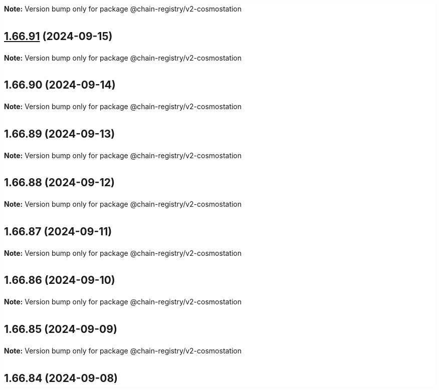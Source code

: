 **Note:** Version bump only for package @chain-registry/v2-cosmostation





## [1.66.91](https://github.com/hyperweb-io/chain-registry/compare/@chain-registry/v2-cosmostation@1.66.90...@chain-registry/v2-cosmostation@1.66.91) (2024-09-15)

**Note:** Version bump only for package @chain-registry/v2-cosmostation





## 1.66.90 (2024-09-14)

**Note:** Version bump only for package @chain-registry/v2-cosmostation





## 1.66.89 (2024-09-13)

**Note:** Version bump only for package @chain-registry/v2-cosmostation





## 1.66.88 (2024-09-12)

**Note:** Version bump only for package @chain-registry/v2-cosmostation





## 1.66.87 (2024-09-11)

**Note:** Version bump only for package @chain-registry/v2-cosmostation





## 1.66.86 (2024-09-10)

**Note:** Version bump only for package @chain-registry/v2-cosmostation





## 1.66.85 (2024-09-09)

**Note:** Version bump only for package @chain-registry/v2-cosmostation





## 1.66.84 (2024-09-08)
